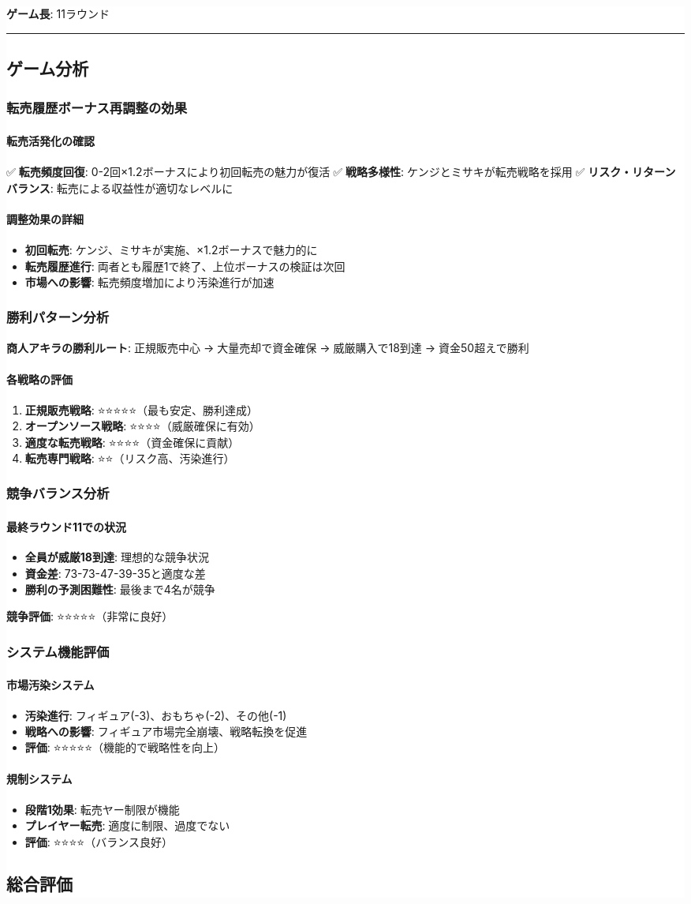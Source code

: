 **ゲーム長**: 11ラウンド

---

## ゲーム分析

### 転売履歴ボーナス再調整の効果

#### 転売活発化の確認
✅ **転売頻度回復**: 0-2回×1.2ボーナスにより初回転売の魅力が復活
✅ **戦略多様性**: ケンジとミサキが転売戦略を採用
✅ **リスク・リターンバランス**: 転売による収益性が適切なレベルに

#### 調整効果の詳細
- **初回転売**: ケンジ、ミサキが実施、×1.2ボーナスで魅力的に
- **転売履歴進行**: 両者とも履歴1で終了、上位ボーナスの検証は次回
- **市場への影響**: 転売頻度増加により汚染進行が加速

### 勝利パターン分析

**商人アキラの勝利ルート**: 
正規販売中心 → 大量売却で資金確保 → 威厳購入で18到達 → 資金50超えで勝利

#### 各戦略の評価
1. **正規販売戦略**: ⭐⭐⭐⭐⭐（最も安定、勝利達成）
2. **オープンソース戦略**: ⭐⭐⭐⭐（威厳確保に有効）
3. **適度な転売戦略**: ⭐⭐⭐⭐（資金確保に貢献）
4. **転売専門戦略**: ⭐⭐（リスク高、汚染進行）

### 競争バランス分析

#### 最終ラウンド11での状況
- **全員が威厳18到達**: 理想的な競争状況
- **資金差**: 73-73-47-39-35と適度な差
- **勝利の予測困難性**: 最後まで4名が競争

**競争評価**: ⭐⭐⭐⭐⭐（非常に良好）

### システム機能評価

#### 市場汚染システム
- **汚染進行**: フィギュア(-3)、おもちゃ(-2)、その他(-1)
- **戦略への影響**: フィギュア市場完全崩壊、戦略転換を促進
- **評価**: ⭐⭐⭐⭐⭐（機能的で戦略性を向上）

#### 規制システム
- **段階1効果**: 転売ヤー制限が機能
- **プレイヤー転売**: 適度に制限、過度でない
- **評価**: ⭐⭐⭐⭐（バランス良好）

## 総合評価
